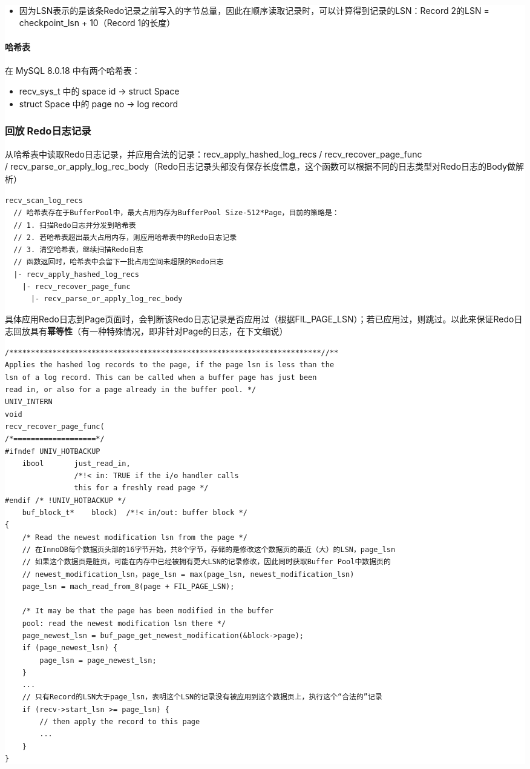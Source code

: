 *   因为LSN表示的是该条Redo记录之前写入的字节总量，因此在顺序读取记录时，可以计算得到记录的LSN：Record 2的LSN = checkpoint\_lsn + 10（Record 1的长度）

#### 哈希表

在 MySQL 8.0.18 中有两个哈希表：

*   recv\_sys\_t 中的 space id → struct Space
*   struct Space 中的 page no → log record

### **回放 Redo日志记录**

从哈希表中读取Redo日志记录，并应用合法的记录：recv\_apply\_hashed\_log\_recs / recv\_recover\_page\_func / recv\_parse\_or\_apply\_log\_rec\_body（Redo日志记录头部没有保存长度信息，这个函数可以根据不同的日志类型对Redo日志的Body做解析）

```plain
recv_scan_log_recs
  // 哈希表存在于BufferPool中，最大占用内存为BufferPool Size-512*Page，目前的策略是：
  // 1. 扫描Redo日志并分发到哈希表
  // 2. 若哈希表超出最大占用内存，则应用哈希表中的Redo日志记录
  // 3. 清空哈希表，继续扫描Redo日志
  // 函数返回时，哈希表中会留下一批占用空间未超限的Redo日志
  |- recv_apply_hashed_log_recs
    |- recv_recover_page_func
      |- recv_parse_or_apply_log_rec_body
```

具体应用Redo日志到Page页面时，会判断该Redo日志记录是否应用过（根据FIL\_PAGE\_LSN）；若已应用过，则跳过。以此来保证Redo日志回放具有**幂等性**（有一种特殊情况，即非针对Page的日志，在下文细说）

```plain
/************************************************************************//**
Applies the hashed log records to the page, if the page lsn is less than the
lsn of a log record. This can be called when a buffer page has just been
read in, or also for a page already in the buffer pool. */
UNIV_INTERN
void
recv_recover_page_func(
/*===================*/
#ifndef UNIV_HOTBACKUP
    ibool       just_read_in,
                /*!< in: TRUE if the i/o handler calls
                this for a freshly read page */
#endif /* !UNIV_HOTBACKUP */
    buf_block_t*    block)  /*!< in/out: buffer block */
{
    /* Read the newest modification lsn from the page */
    // 在InnoDB每个数据页头部的16字节开始，共8个字节，存储的是修改这个数据页的最近（大）的LSN，page_lsn
    // 如果这个数据页是脏页，可能在内存中已经被拥有更大LSN的记录修改，因此同时获取Buffer Pool中数据页的
    // newest_modification_lsn，page_lsn = max(page_lsn, newest_modification_lsn)
    page_lsn = mach_read_from_8(page + FIL_PAGE_LSN);
 
    /* It may be that the page has been modified in the buffer
    pool: read the newest modification lsn there */
    page_newest_lsn = buf_page_get_newest_modification(&block->page);
    if (page_newest_lsn) {
        page_lsn = page_newest_lsn;
    }
    ...
    // 只有Record的LSN大于page_lsn，表明这个LSN的记录没有被应用到这个数据页上，执行这个“合法的”记录
    if (recv->start_lsn >= page_lsn) {
        // then apply the record to this page
        ...
    }
}
```
